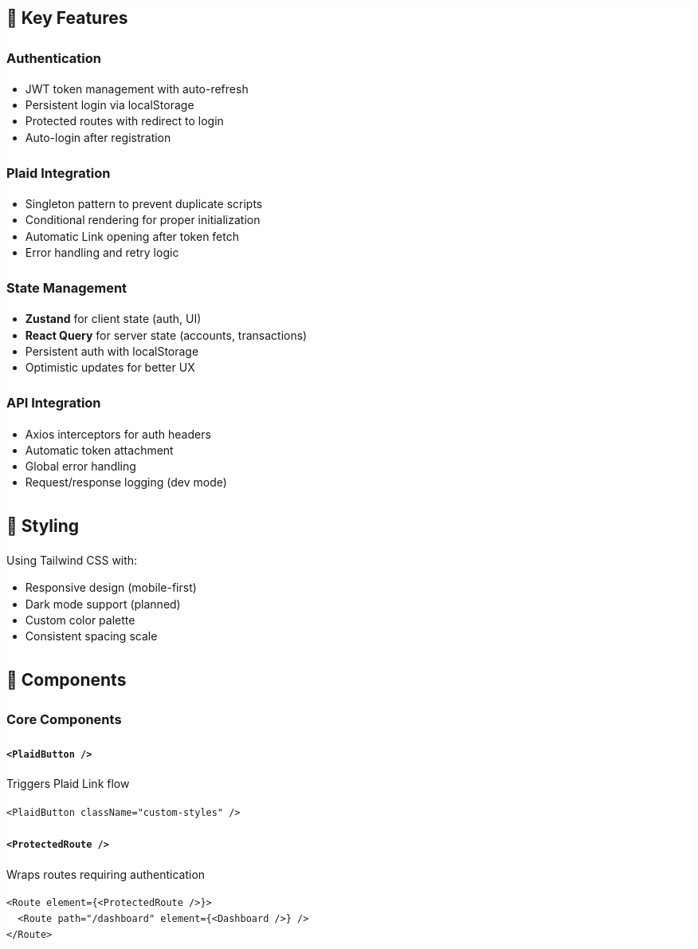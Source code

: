 ## 🔑 Key Features

### Authentication
- JWT token management with auto-refresh
- Persistent login via localStorage
- Protected routes with redirect to login
- Auto-login after registration

### Plaid Integration
- Singleton pattern to prevent duplicate scripts
- Conditional rendering for proper initialization
- Automatic Link opening after token fetch
- Error handling and retry logic

### State Management
- **Zustand** for client state (auth, UI)
- **React Query** for server state (accounts, transactions)
- Persistent auth with localStorage
- Optimistic updates for better UX

### API Integration
- Axios interceptors for auth headers
- Automatic token attachment
- Global error handling
- Request/response logging (dev mode)

## 🎨 Styling

Using Tailwind CSS with:
- Responsive design (mobile-first)
- Dark mode support (planned)
- Custom color palette
- Consistent spacing scale

## 🧩 Components

### Core Components

#### `<PlaidButton />`
Triggers Plaid Link flow
```tsx
<PlaidButton className="custom-styles" />
```

#### `<ProtectedRoute />`
Wraps routes requiring authentication
```tsx
<Route element={<ProtectedRoute />}>
  <Route path="/dashboard" element={<Dashboard />} />
</Route>
```
